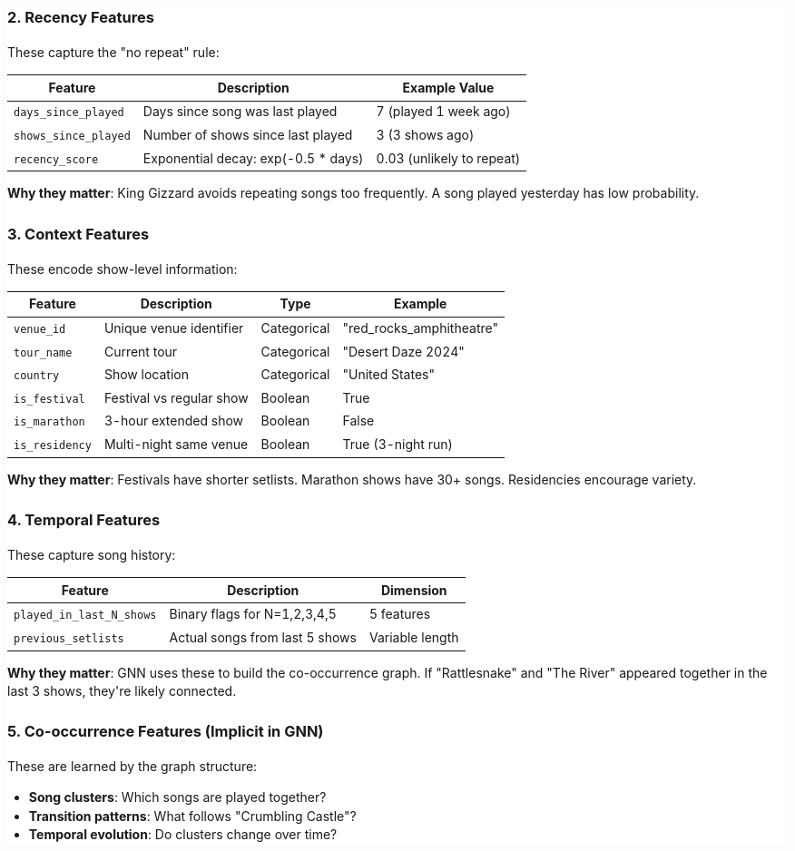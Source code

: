 ### 2. Recency Features

These capture the "no repeat" rule:

| Feature | Description | Example Value |
|---------|-------------|---------------|
| `days_since_played` | Days since song was last played | 7 (played 1 week ago) |
| `shows_since_played` | Number of shows since last played | 3 (3 shows ago) |
| `recency_score` | Exponential decay: exp(-0.5 * days) | 0.03 (unlikely to repeat) |

**Why they matter**: King Gizzard avoids repeating songs too frequently. A song played yesterday has low probability.

### 3. Context Features

These encode show-level information:

| Feature | Description | Type | Example |
|---------|-------------|------|---------|
| `venue_id` | Unique venue identifier | Categorical | "red_rocks_amphitheatre" |
| `tour_name` | Current tour | Categorical | "Desert Daze 2024" |
| `country` | Show location | Categorical | "United States" |
| `is_festival` | Festival vs regular show | Boolean | True |
| `is_marathon` | 3-hour extended show | Boolean | False |
| `is_residency` | Multi-night same venue | Boolean | True (3-night run) |

**Why they matter**: Festivals have shorter setlists. Marathon shows have 30+ songs. Residencies encourage variety.

### 4. Temporal Features

These capture song history:

| Feature | Description | Dimension |
|---------|-------------|-----------|
| `played_in_last_N_shows` | Binary flags for N=1,2,3,4,5 | 5 features |
| `previous_setlists` | Actual songs from last 5 shows | Variable length |

**Why they matter**: GNN uses these to build the co-occurrence graph. If "Rattlesnake" and "The River" appeared together in the last 3 shows, they're likely connected.

### 5. Co-occurrence Features (Implicit in GNN)

These are learned by the graph structure:

- **Song clusters**: Which songs are played together?
- **Transition patterns**: What follows "Crumbling Castle"?
- **Temporal evolution**: Do clusters change over time?
